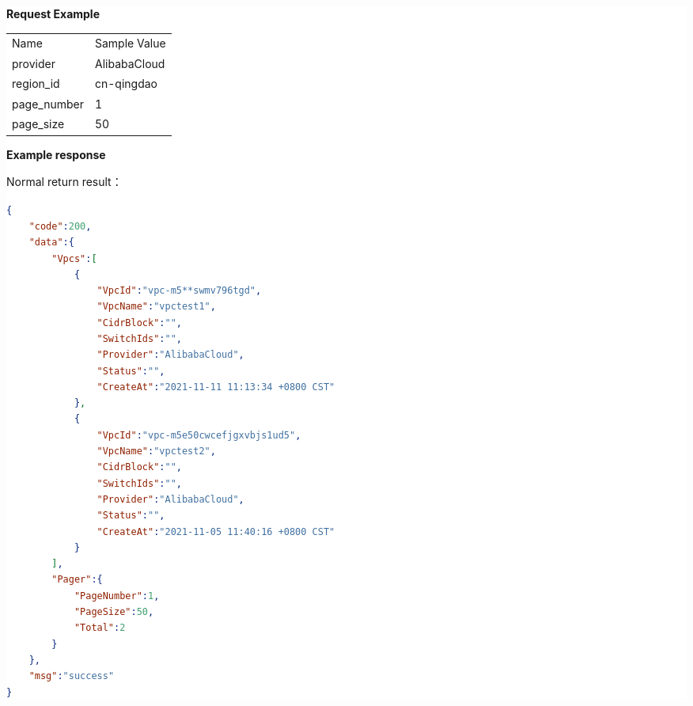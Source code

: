 **Request Example**
<table>
  <tr>
    <td>Name</td>
    <td>Sample Value</td>
  </tr>
  <tr>
    <td>provider</td>
    <td>AlibabaCloud</td>
  </tr>
  <tr>
    <td>region_id</td>
    <td>cn-qingdao</td>
  </tr>
  <tr>
    <td>page_number</td>
    <td>1</td>
  </tr>
  <tr>
    <td>page_size</td>
    <td>50</td>
  </tr>
</table>


**Example response**

Normal return result：
```JSON
{
    "code":200,
    "data":{
        "Vpcs":[
            {
                "VpcId":"vpc-m5**swmv796tgd",
                "VpcName":"vpctest1",
                "CidrBlock":"",
                "SwitchIds":"",
                "Provider":"AlibabaCloud",
                "Status":"",
                "CreateAt":"2021-11-11 11:13:34 +0800 CST"
            },
            {
                "VpcId":"vpc-m5e50cwcefjgxvbjs1ud5",
                "VpcName":"vpctest2",
                "CidrBlock":"",
                "SwitchIds":"",
                "Provider":"AlibabaCloud",
                "Status":"",
                "CreateAt":"2021-11-05 11:40:16 +0800 CST"
            }
        ],
        "Pager":{
            "PageNumber":1,
            "PageSize":50,
            "Total":2
        }
    },
    "msg":"success"
}
```
